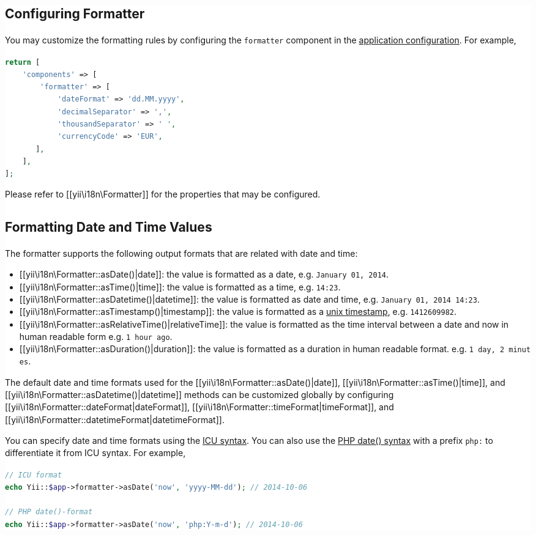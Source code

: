 ## Configuring Formatter <span id="configuring-formatter"></span>

You may customize the formatting rules by configuring the `formatter` component in the [application configuration](concept-configurations.md#application-configurations).
For example,

```php
return [
    'components' => [
        'formatter' => [
            'dateFormat' => 'dd.MM.yyyy',
            'decimalSeparator' => ',',
            'thousandSeparator' => ' ',
            'currencyCode' => 'EUR',
       ],
    ],
];
```

Please refer to [[yii\i18n\Formatter]] for the properties that may be configured.


## Formatting Date and Time Values <span id="date-and-time"></span>

The formatter supports the following output formats that are related with date and time:

- [[yii\i18n\Formatter::asDate()|date]]: the value is formatted as a date, e.g. `January 01, 2014`.
- [[yii\i18n\Formatter::asTime()|time]]: the value is formatted as a time, e.g. `14:23`.
- [[yii\i18n\Formatter::asDatetime()|datetime]]: the value is formatted as date and time, e.g. `January 01, 2014 14:23`.
- [[yii\i18n\Formatter::asTimestamp()|timestamp]]: the value is formatted as a [unix timestamp](https://en.wikipedia.org/wiki/Unix_time), e.g. `1412609982`.
- [[yii\i18n\Formatter::asRelativeTime()|relativeTime]]: the value is formatted as the time interval between a date
  and now in human readable form e.g. `1 hour ago`.
- [[yii\i18n\Formatter::asDuration()|duration]]: the value is formatted as a duration in human readable format. e.g. `1 day, 2 minutes`.

The default date and time formats used for the [[yii\i18n\Formatter::asDate()|date]], [[yii\i18n\Formatter::asTime()|time]],
and [[yii\i18n\Formatter::asDatetime()|datetime]] methods can be customized globally by configuring  
[[yii\i18n\Formatter::dateFormat|dateFormat]], [[yii\i18n\Formatter::timeFormat|timeFormat]], and
[[yii\i18n\Formatter::datetimeFormat|datetimeFormat]].

You can specify date and time formats using the [ICU syntax](https://unicode-org.github.io/icu/userguide/format_parse/datetime/).
You can also use the [PHP date() syntax](https://www.php.net/manual/en/function.date.php) with a prefix `php:` to differentiate
it from ICU syntax. For example,

```php
// ICU format
echo Yii::$app->formatter->asDate('now', 'yyyy-MM-dd'); // 2014-10-06

// PHP date()-format
echo Yii::$app->formatter->asDate('now', 'php:Y-m-d'); // 2014-10-06
```
